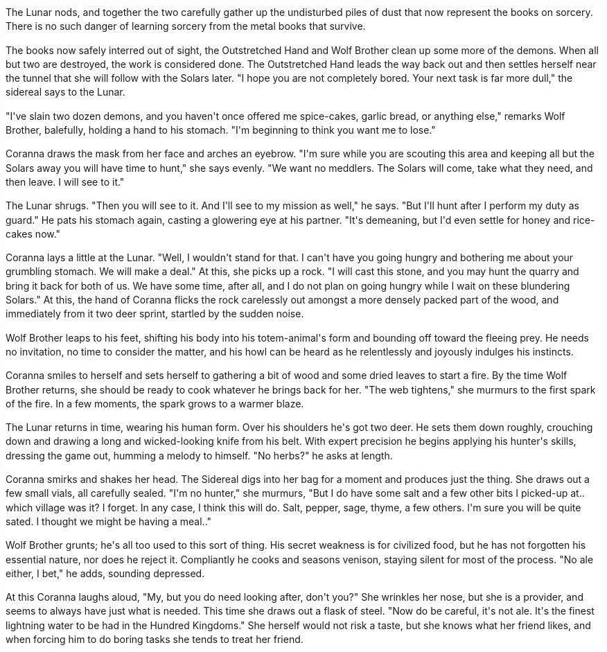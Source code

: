 The Lunar nods, and together the two carefully gather up the undisturbed piles of dust that now represent the books on sorcery. There is no such danger of learning sorcery from the metal books that survive.

The books now safely interred out of sight, the Outstretched Hand and Wolf Brother clean up some more of the demons. When all but two are destroyed, the work is considered done. The Outstretched Hand leads the way back out and then settles herself near the tunnel that she will follow with the Solars later. "I hope you are not completely bored. Your next task is far more dull," the sidereal says to the Lunar.

"I've slain two dozen demons, and you haven't once offered me spice-cakes, garlic bread, or anything else," remarks Wolf Brother, balefully, holding a hand to his stomach. "I'm beginning to think you want me to lose."

Coranna draws the mask from her face and arches an eyebrow. "I'm sure while you are scouting this area and keeping all but the Solars away you will have time to hunt," she says evenly. "We want no meddlers. The Solars will come, take what they need, and then leave. I will see to it."

The Lunar shrugs. "Then you will see to it. And I'll see to my mission as well," he says. "But I'll hunt after I perform my duty as guard." He pats his stomach again, casting a glowering eye at his partner. "It's demeaning, but I'd even settle for honey and rice-cakes now."

Coranna lays a little at the Lunar. "Well, I wouldn't stand for that. I can't have you going hungry and bothering me about your grumbling stomach. We will make a deal." At this, she picks up a rock. "I will cast this stone, and you may hunt the quarry and bring it back for both of us. We have some time, after all, and I do not plan on going hungry while I wait on these blundering Solars." At this, the hand of Coranna flicks the rock carelessly out amongst a more densely packed part of the wood, and immediately from it two deer sprint, startled by the sudden noise.

Wolf Brother leaps to his feet, shifting his body into his totem-animal's form and bounding off toward the fleeing prey. He needs no invitation, no time to consider the matter, and his howl can be heard as he relentlessly and joyously indulges his instincts.

Coranna smiles to herself and sets herself to gathering a bit of wood and some dried leaves to start a fire. By the time Wolf Brother returns, she should be ready to cook whatever he brings back for her. "The web tightens," she murmurs to the first spark of the fire. In a few moments, the spark grows to a warmer blaze.

The Lunar returns in time, wearing his human form. Over his shoulders he's got two deer. He sets them down roughly, crouching down and drawing a long and wicked-looking knife from his belt. With expert precision he begins applying his hunter's skills, dressing the game out, humming a melody to himself. "No herbs?" he asks at length.

Coranna smirks and shakes her head. The Sidereal digs into her bag for a moment and produces just the thing. She draws out a few small vials, all carefully sealed. "I'm no hunter," she murmurs, "But I do have some salt and a few other bits I picked-up at.. which village was it? I forget. In any case, I think this will do. Salt, pepper, sage, thyme, a few others. I'm sure you will be quite sated. I thought we might be having a meal.."

Wolf Brother grunts; he's all too used to this sort of thing. His secret weakness is for civilized food, but he has not forgotten his essential nature, nor does he reject it. Compliantly he cooks and seasons venison, staying silent for most of the process. "No ale either, I bet," he adds, sounding depressed.

At this Coranna laughs aloud, "My, but you do need looking after, don't you?" She wrinkles her nose, but she is a provider, and seems to always have just what is needed. This time she draws out a flask of steel. "Now do be careful, it's not ale. It's the finest lightning water to be had in the Hundred Kingdoms." She herself would not risk a taste, but she knows what her friend likes, and when forcing him to do boring tasks she tends to treat her friend.
